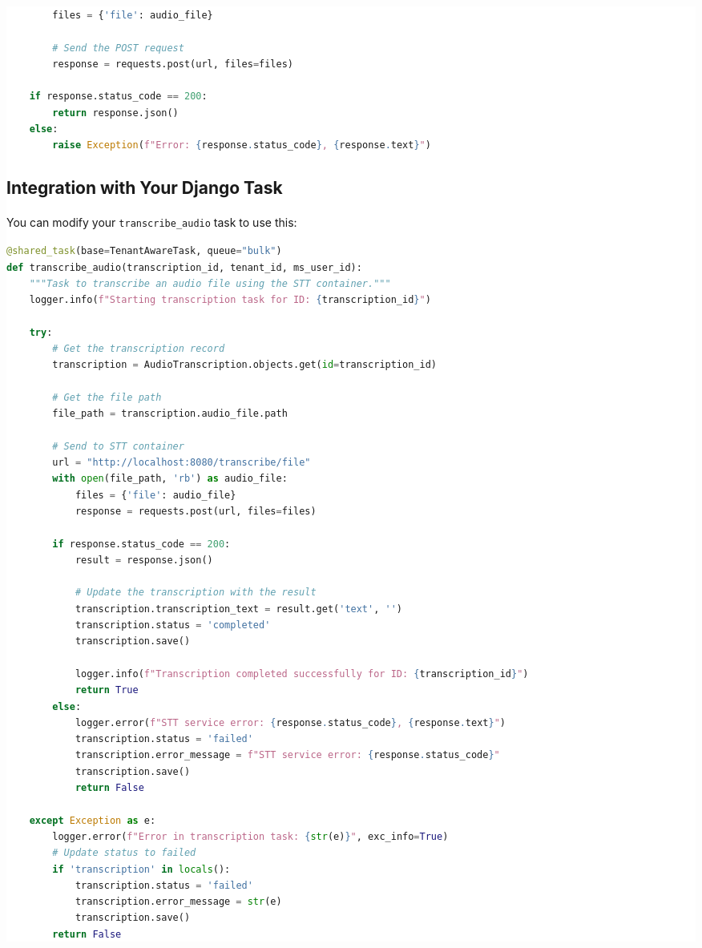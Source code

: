 ```python
        files = {'file': audio_file}
        
        # Send the POST request
        response = requests.post(url, files=files)
    
    if response.status_code == 200:
        return response.json()
    else:
        raise Exception(f"Error: {response.status_code}, {response.text}")
```

## Integration with Your Django Task

You can modify your `transcribe_audio` task to use this:

```python
@shared_task(base=TenantAwareTask, queue="bulk")
def transcribe_audio(transcription_id, tenant_id, ms_user_id):
    """Task to transcribe an audio file using the STT container."""
    logger.info(f"Starting transcription task for ID: {transcription_id}")
    
    try:
        # Get the transcription record
        transcription = AudioTranscription.objects.get(id=transcription_id)
        
        # Get the file path
        file_path = transcription.audio_file.path
        
        # Send to STT container
        url = "http://localhost:8080/transcribe/file"
        with open(file_path, 'rb') as audio_file:
            files = {'file': audio_file}
            response = requests.post(url, files=files)
        
        if response.status_code == 200:
            result = response.json()
            
            # Update the transcription with the result
            transcription.transcription_text = result.get('text', '')
            transcription.status = 'completed'
            transcription.save()
            
            logger.info(f"Transcription completed successfully for ID: {transcription_id}")
            return True
        else:
            logger.error(f"STT service error: {response.status_code}, {response.text}")
            transcription.status = 'failed'
            transcription.error_message = f"STT service error: {response.status_code}"
            transcription.save()
            return False
            
    except Exception as e:
        logger.error(f"Error in transcription task: {str(e)}", exc_info=True)
        # Update status to failed
        if 'transcription' in locals():
            transcription.status = 'failed'
            transcription.error_message = str(e)
            transcription.save()
        return False
```
